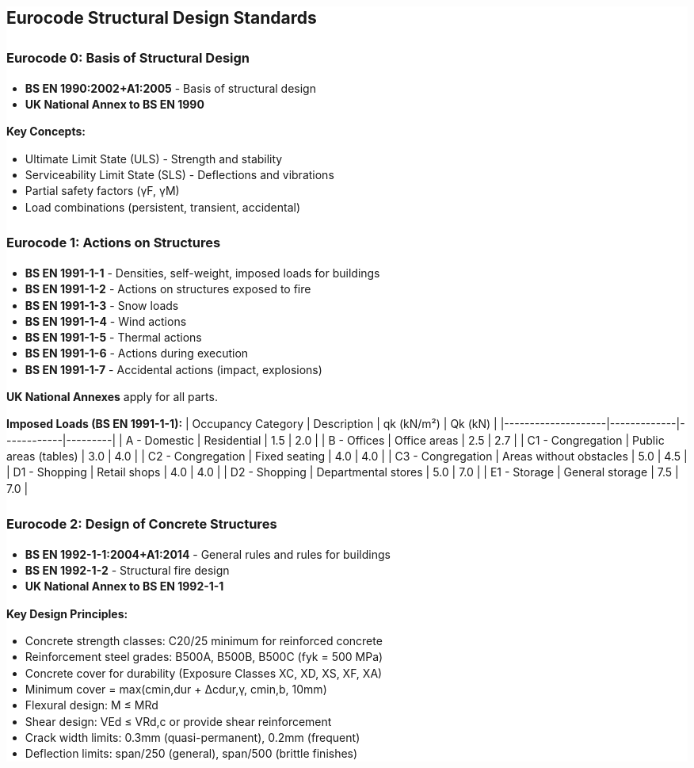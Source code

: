 
## Eurocode Structural Design Standards

### Eurocode 0: Basis of Structural Design
- **BS EN 1990:2002+A1:2005** - Basis of structural design
- **UK National Annex to BS EN 1990**

**Key Concepts:**
- Ultimate Limit State (ULS) - Strength and stability
- Serviceability Limit State (SLS) - Deflections and vibrations
- Partial safety factors (γF, γM)
- Load combinations (persistent, transient, accidental)

### Eurocode 1: Actions on Structures
- **BS EN 1991-1-1** - Densities, self-weight, imposed loads for buildings
- **BS EN 1991-1-2** - Actions on structures exposed to fire
- **BS EN 1991-1-3** - Snow loads
- **BS EN 1991-1-4** - Wind actions
- **BS EN 1991-1-5** - Thermal actions
- **BS EN 1991-1-6** - Actions during execution
- **BS EN 1991-1-7** - Accidental actions (impact, explosions)

**UK National Annexes** apply for all parts.

**Imposed Loads (BS EN 1991-1-1):**
| Occupancy Category | Description | qk (kN/m²) | Qk (kN) |
|--------------------|-------------|------------|---------|
| A - Domestic | Residential | 1.5 | 2.0 |
| B - Offices | Office areas | 2.5 | 2.7 |
| C1 - Congregation | Public areas (tables) | 3.0 | 4.0 |
| C2 - Congregation | Fixed seating | 4.0 | 4.0 |
| C3 - Congregation | Areas without obstacles | 5.0 | 4.5 |
| D1 - Shopping | Retail shops | 4.0 | 4.0 |
| D2 - Shopping | Departmental stores | 5.0 | 7.0 |
| E1 - Storage | General storage | 7.5 | 7.0 |

### Eurocode 2: Design of Concrete Structures
- **BS EN 1992-1-1:2004+A1:2014** - General rules and rules for buildings
- **BS EN 1992-1-2** - Structural fire design
- **UK National Annex to BS EN 1992-1-1**

**Key Design Principles:**
- Concrete strength classes: C20/25 minimum for reinforced concrete
- Reinforcement steel grades: B500A, B500B, B500C (fyk = 500 MPa)
- Concrete cover for durability (Exposure Classes XC, XD, XS, XF, XA)
- Minimum cover = max(cmin,dur + Δcdur,γ, cmin,b, 10mm)
- Flexural design: M ≤ MRd
- Shear design: VEd ≤ VRd,c or provide shear reinforcement
- Crack width limits: 0.3mm (quasi-permanent), 0.2mm (frequent)
- Deflection limits: span/250 (general), span/500 (brittle finishes)
